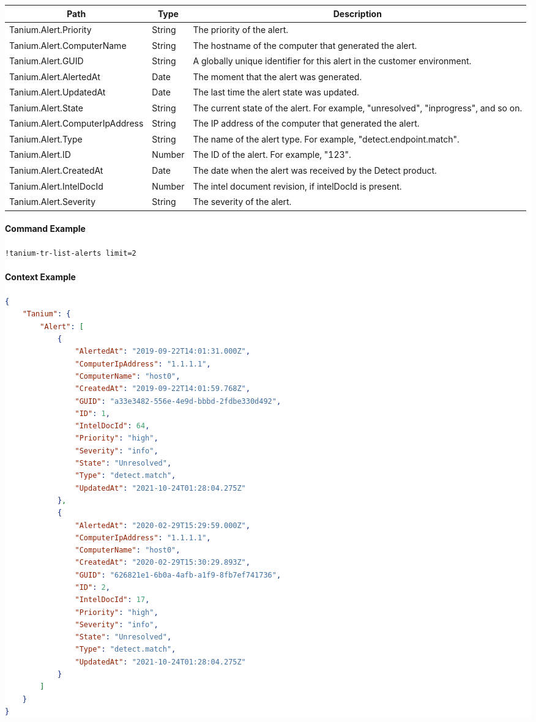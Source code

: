 | **Path** | **Type** | **Description** |
| --- | --- | --- |
| Tanium.Alert.Priority | String | The priority of the alert. | 
| Tanium.Alert.ComputerName | String | The hostname of the computer that generated the alert. | 
| Tanium.Alert.GUID | String | A globally unique identifier for this alert in the customer environment. | 
| Tanium.Alert.AlertedAt | Date | The moment that the alert was generated. | 
| Tanium.Alert.UpdatedAt | Date | The last time the alert state was updated. | 
| Tanium.Alert.State | String | The current state of the alert. For example, "unresolved", "inprogress", and so on. | 
| Tanium.Alert.ComputerIpAddress | String | The IP address of the computer that generated the alert. | 
| Tanium.Alert.Type | String | The name of the alert type. For example, "detect.endpoint.match". | 
| Tanium.Alert.ID | Number | The ID of the alert. For example, "123". | 
| Tanium.Alert.CreatedAt | Date | The date when the alert was received by the Detect product. | 
| Tanium.Alert.IntelDocId | Number | The intel document revision, if intelDocId is present. | 
| Tanium.Alert.Severity | String | The severity of the alert. | 


#### Command Example
```!tanium-tr-list-alerts limit=2```

#### Context Example
```json
{
    "Tanium": {
        "Alert": [
            {
                "AlertedAt": "2019-09-22T14:01:31.000Z",
                "ComputerIpAddress": "1.1.1.1",
                "ComputerName": "host0",
                "CreatedAt": "2019-09-22T14:01:59.768Z",
                "GUID": "a33e3482-556e-4e9d-bbbd-2fdbe330d492",
                "ID": 1,
                "IntelDocId": 64,
                "Priority": "high",
                "Severity": "info",
                "State": "Unresolved",
                "Type": "detect.match",
                "UpdatedAt": "2021-10-24T01:28:04.275Z"
            },
            {
                "AlertedAt": "2020-02-29T15:29:59.000Z",
                "ComputerIpAddress": "1.1.1.1",
                "ComputerName": "host0",
                "CreatedAt": "2020-02-29T15:30:29.893Z",
                "GUID": "626821e1-6b0a-4afb-a1f9-8fb7ef741736",
                "ID": 2,
                "IntelDocId": 17,
                "Priority": "high",
                "Severity": "info",
                "State": "Unresolved",
                "Type": "detect.match",
                "UpdatedAt": "2021-10-24T01:28:04.275Z"
            }
        ]
    }
}
```
